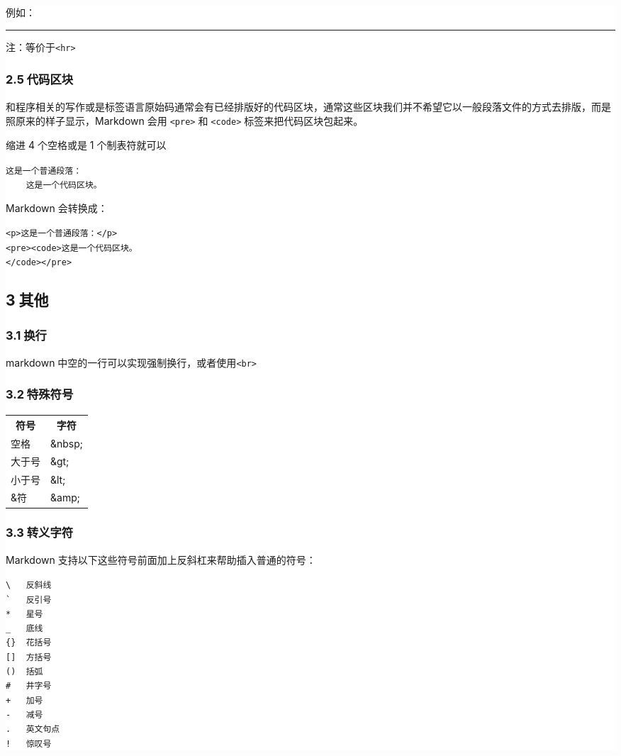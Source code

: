 例如：

---

注：等价于`<hr>`

### 2.5 代码区块

和程序相关的写作或是标签语言原始码通常会有已经排版好的代码区块，通常这些区块我们并不希望它以一般段落文件的方式去排版，而是照原来的样子显示，Markdown 会用 `<pre>` 和 `<code>` 标签来把代码区块包起来。

缩进 4 个空格或是 1 个制表符就可以

```
这是一个普通段落：
    这是一个代码区块。
```

Markdown 会转换成：

```
<p>这是一个普通段落：</p>
<pre><code>这是一个代码区块。
</code></pre>
```

## 3 其他

### 3.1 换行

markdown 中空的一行可以实现强制换行，或者使用`<br>`

### 3.2 特殊符号

<table>
<tr><th>符号</th><th>字符</th></tr>
<tr><td>空格</td><td>&amp;nbsp;</td></tr>
<tr><td>大于号</td><td>&amp;gt;</td></tr>
<tr><td>小于号</td><td>&amp;lt;</td></tr>
<tr><td>&符</td><td>&amp;amp;</td></tr>
</table>

### 3.3 转义字符

Markdown 支持以下这些符号前面加上反斜杠来帮助插入普通的符号：

```
\   反斜线
`   反引号
*   星号
_   底线
{}  花括号
[]  方括号
()  括弧
#   井字号
+   加号
-   减号
.   英文句点
!   惊叹号
```
